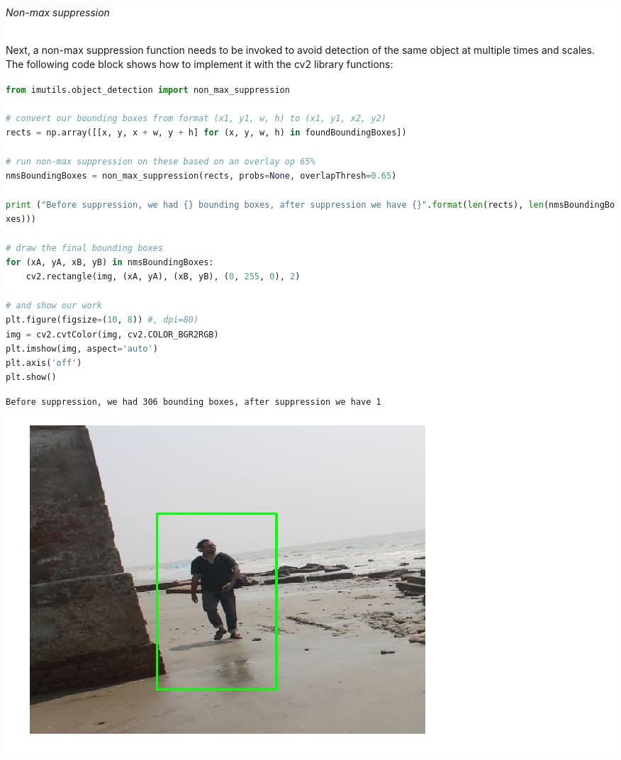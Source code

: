 

###### Non-max suppression
Next, a non-max suppression function needs to be invoked to avoid detection of the same object at multiple times and scales. The following code block shows how to implement it with the cv2 library functions:


```python
from imutils.object_detection import non_max_suppression

# convert our bounding boxes from format (x1, y1, w, h) to (x1, y1, x2, y2)
rects = np.array([[x, y, x + w, y + h] for (x, y, w, h) in foundBoundingBoxes])

# run non-max suppression on these based on an overlay op 65%
nmsBoundingBoxes = non_max_suppression(rects, probs=None, overlapThresh=0.65)

print ("Before suppression, we had {} bounding boxes, after suppression we have {}".format(len(rects), len(nmsBoundingBoxes)))

# draw the final bounding boxes
for (xA, yA, xB, yB) in nmsBoundingBoxes:
    cv2.rectangle(img, (xA, yA), (xB, yB), (0, 255, 0), 2)

# and show our work
plt.figure(figsize=(10, 8)) #, dpi=80)
img = cv2.cvtColor(img, cv2.COLOR_BGR2RGB)
plt.imshow(img, aspect='auto') 
plt.axis('off')
plt.show()
```

    Before suppression, we had 306 bounding boxes, after suppression we have 1



![png](img/Chapter9/output_59_1.png)
